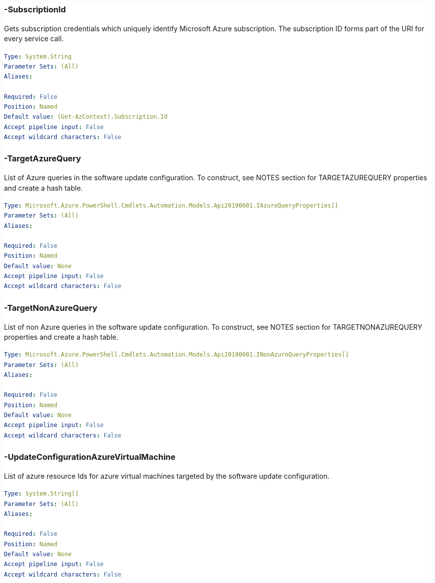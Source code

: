 ### -SubscriptionId
Gets subscription credentials which uniquely identify Microsoft Azure subscription.
The subscription ID forms part of the URI for every service call.

```yaml
Type: System.String
Parameter Sets: (All)
Aliases:

Required: False
Position: Named
Default value: (Get-AzContext).Subscription.Id
Accept pipeline input: False
Accept wildcard characters: False
```

### -TargetAzureQuery
List of Azure queries in the software update configuration.
To construct, see NOTES section for TARGETAZUREQUERY properties and create a hash table.

```yaml
Type: Microsoft.Azure.PowerShell.Cmdlets.Automation.Models.Api20190601.IAzureQueryProperties[]
Parameter Sets: (All)
Aliases:

Required: False
Position: Named
Default value: None
Accept pipeline input: False
Accept wildcard characters: False
```

### -TargetNonAzureQuery
List of non Azure queries in the software update configuration.
To construct, see NOTES section for TARGETNONAZUREQUERY properties and create a hash table.

```yaml
Type: Microsoft.Azure.PowerShell.Cmdlets.Automation.Models.Api20190601.INonAzureQueryProperties[]
Parameter Sets: (All)
Aliases:

Required: False
Position: Named
Default value: None
Accept pipeline input: False
Accept wildcard characters: False
```

### -UpdateConfigurationAzureVirtualMachine
List of azure resource Ids for azure virtual machines targeted by the software update configuration.

```yaml
Type: System.String[]
Parameter Sets: (All)
Aliases:

Required: False
Position: Named
Default value: None
Accept pipeline input: False
Accept wildcard characters: False
```
